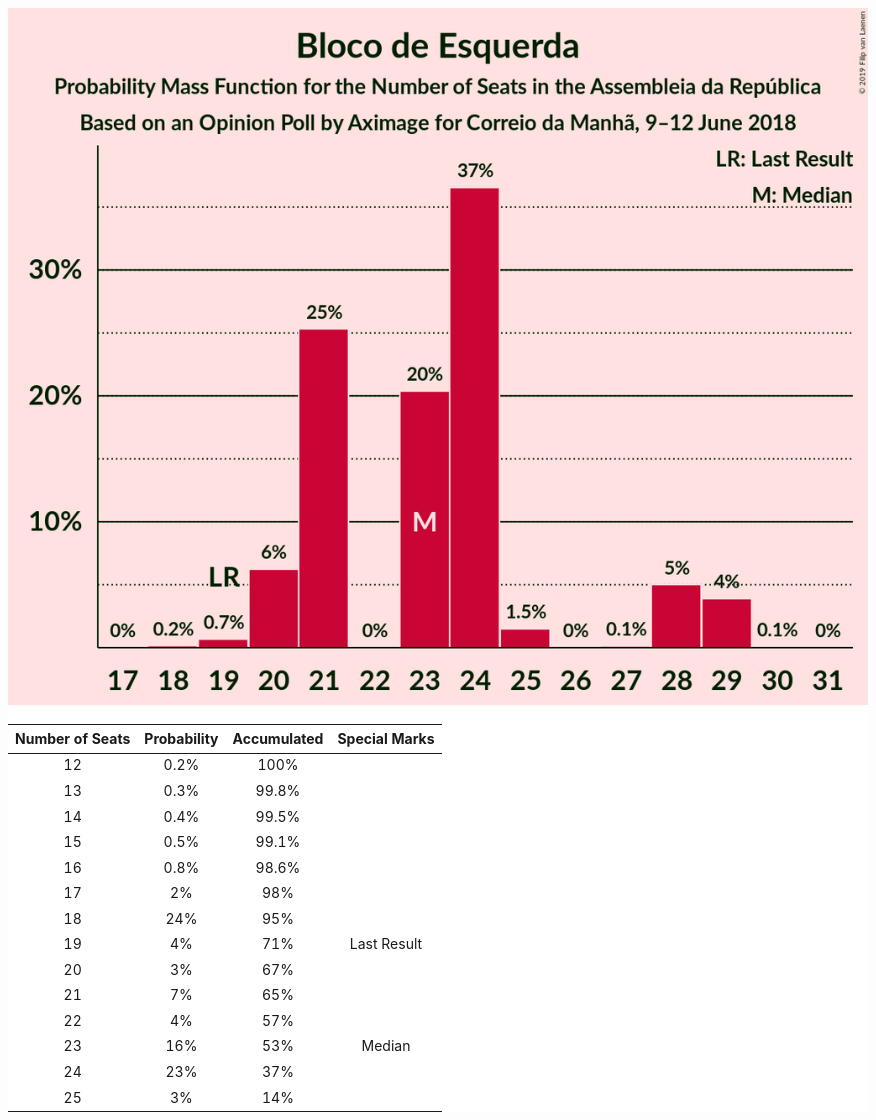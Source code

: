 ![Graph with seats probability mass function not yet produced](2018-06-12-Aximage-seats-pmf-blocodeesquerda.png "Seats Probability Mass Function")

| Number of Seats | Probability | Accumulated | Special Marks |
|:---------------:|:-----------:|:-----------:|:-------------:|
| 12 | 0.2% | 100% |  |
| 13 | 0.3% | 99.8% |  |
| 14 | 0.4% | 99.5% |  |
| 15 | 0.5% | 99.1% |  |
| 16 | 0.8% | 98.6% |  |
| 17 | 2% | 98% |  |
| 18 | 24% | 95% |  |
| 19 | 4% | 71% | Last Result |
| 20 | 3% | 67% |  |
| 21 | 7% | 65% |  |
| 22 | 4% | 57% |  |
| 23 | 16% | 53% | Median |
| 24 | 23% | 37% |  |
| 25 | 3% | 14% |  |